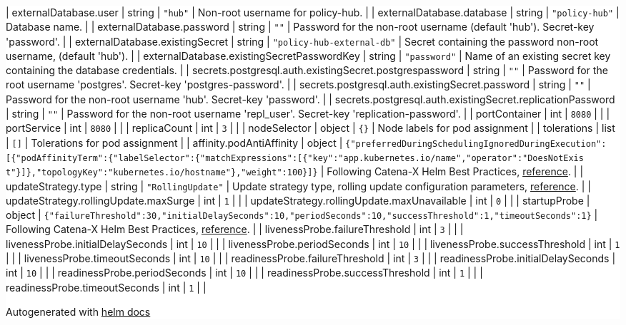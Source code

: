 | externalDatabase.user | string | `"hub"` | Non-root username for policy-hub. |
| externalDatabase.database | string | `"policy-hub"` | Database name. |
| externalDatabase.password | string | `""` | Password for the non-root username (default 'hub'). Secret-key 'password'. |
| externalDatabase.existingSecret | string | `"policy-hub-external-db"` | Secret containing the password non-root username, (default 'hub'). |
| externalDatabase.existingSecretPasswordKey | string | `"password"` | Name of an existing secret key containing the database credentials. |
| secrets.postgresql.auth.existingSecret.postgrespassword | string | `""` | Password for the root username 'postgres'. Secret-key 'postgres-password'. |
| secrets.postgresql.auth.existingSecret.password | string | `""` | Password for the non-root username 'hub'. Secret-key 'password'. |
| secrets.postgresql.auth.existingSecret.replicationPassword | string | `""` | Password for the non-root username 'repl_user'. Secret-key 'replication-password'. |
| portContainer | int | `8080` |  |
| portService | int | `8080` |  |
| replicaCount | int | `3` |  |
| nodeSelector | object | `{}` | Node labels for pod assignment |
| tolerations | list | `[]` | Tolerations for pod assignment |
| affinity.podAntiAffinity | object | `{"preferredDuringSchedulingIgnoredDuringExecution":[{"podAffinityTerm":{"labelSelector":{"matchExpressions":[{"key":"app.kubernetes.io/name","operator":"DoesNotExist"}]},"topologyKey":"kubernetes.io/hostname"},"weight":100}]}` | Following Catena-X Helm Best Practices, [reference](https://kubernetes.io/docs/concepts/scheduling-eviction/assign-pod-node/#affinity-and-anti-affinity). |
| updateStrategy.type | string | `"RollingUpdate"` | Update strategy type, rolling update configuration parameters, [reference](https://kubernetes.io/docs/concepts/workloads/controllers/statefulset/#update-strategies). |
| updateStrategy.rollingUpdate.maxSurge | int | `1` |  |
| updateStrategy.rollingUpdate.maxUnavailable | int | `0` |  |
| startupProbe | object | `{"failureThreshold":30,"initialDelaySeconds":10,"periodSeconds":10,"successThreshold":1,"timeoutSeconds":1}` | Following Catena-X Helm Best Practices, [reference](https://github.com/helm/charts/blob/master/stable/nginx-ingress/values.yaml#L210). |
| livenessProbe.failureThreshold | int | `3` |  |
| livenessProbe.initialDelaySeconds | int | `10` |  |
| livenessProbe.periodSeconds | int | `10` |  |
| livenessProbe.successThreshold | int | `1` |  |
| livenessProbe.timeoutSeconds | int | `10` |  |
| readinessProbe.failureThreshold | int | `3` |  |
| readinessProbe.initialDelaySeconds | int | `10` |  |
| readinessProbe.periodSeconds | int | `10` |  |
| readinessProbe.successThreshold | int | `1` |  |
| readinessProbe.timeoutSeconds | int | `1` |  |

Autogenerated with [helm docs](https://github.com/norwoodj/helm-docs)
